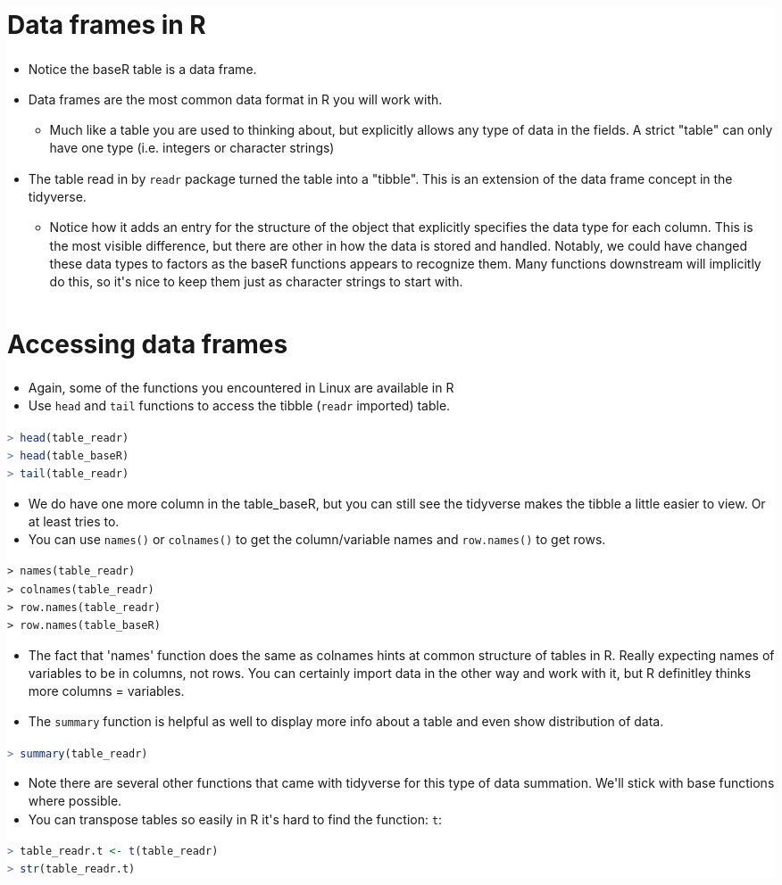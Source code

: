 
# Data frames in R
- Notice the baseR table is a data frame.
- Data frames are the most common data format in R you will work with.
  - Much like a table you are used to thinking about, but explicitly allows any type of data in the fields. A strict "table" can only have one type (i.e. integers or character strings)

- The table read in by `readr` package turned the table into a "tibble". This is an extension of the data frame concept in the tidyverse.
  - Notice how it adds an entry for the structure of the object that explicitly specifies the data type for each column. This is the most visible difference, but there are other in how the data is stored and handled. Notably, we could have changed these data types to factors as the baseR functions appears to recognize them. Many functions downstream will implicitly do this, so it's nice to keep them just as character strings to start with.


# Accessing data frames
- Again, some of the functions you encountered in Linux are available in R
- Use `head` and `tail` functions to access the tibble (`readr` imported) table.
```r
> head(table_readr)
> head(table_baseR)
> tail(table_readr)
```

- We do have one more column in the table_baseR, but you can still see the tidyverse makes the tibble a little easier to view. Or at least tries to.
- You can use `names()` or `colnames()` to get the column/variable names and `row.names()` to get rows.
```
> names(table_readr)
> colnames(table_readr)
> row.names(table_readr)
> row.names(table_baseR)
```

- The fact that 'names' function does the same as colnames hints at common structure of tables in R. Really expecting names of variables to be in columns, not rows. You can certainly import data in the other way and work with it, but R definitley thinks more columns = variables.

- The `summary` function is helpful as well to display more info about a table and even show distribution of data.
```r
> summary(table_readr)
```
- Note there are several other functions that came with tidyverse for this type of data summation. We'll stick with base functions where possible.
- You can transpose tables so easily in R it's hard to find the function: `t`:
```r
> table_readr.t <- t(table_readr)
> str(table_readr.t)
```
